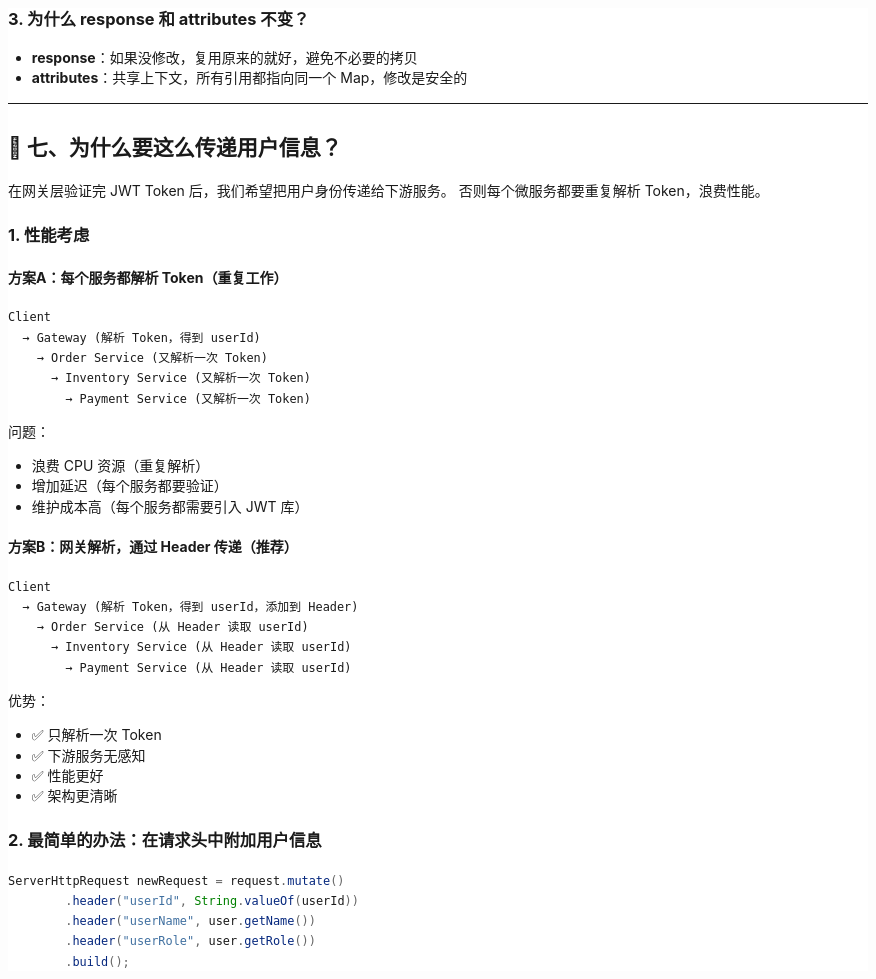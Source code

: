 ### 3. 为什么 response 和 attributes 不变？

* **response**：如果没修改，复用原来的就好，避免不必要的拷贝
* **attributes**：共享上下文，所有引用都指向同一个 Map，修改是安全的

---

## 🔐 七、为什么要这么传递用户信息？

在网关层验证完 JWT Token 后，我们希望把用户身份传递给下游服务。
否则每个微服务都要重复解析 Token，浪费性能。

### 1. 性能考虑

#### 方案A：每个服务都解析 Token（重复工作）

```
Client 
  → Gateway (解析 Token，得到 userId)
    → Order Service (又解析一次 Token)
      → Inventory Service (又解析一次 Token)
        → Payment Service (又解析一次 Token)
```

问题：
* 浪费 CPU 资源（重复解析）
* 增加延迟（每个服务都要验证）
* 维护成本高（每个服务都需要引入 JWT 库）

#### 方案B：网关解析，通过 Header 传递（推荐）

```
Client 
  → Gateway (解析 Token，得到 userId，添加到 Header)
    → Order Service (从 Header 读取 userId)
      → Inventory Service (从 Header 读取 userId)
        → Payment Service (从 Header 读取 userId)
```

优势：
* ✅ 只解析一次 Token
* ✅ 下游服务无感知
* ✅ 性能更好
* ✅ 架构更清晰

### 2. 最简单的办法：在请求头中附加用户信息

```java
ServerHttpRequest newRequest = request.mutate()
        .header("userId", String.valueOf(userId))
        .header("userName", user.getName())
        .header("userRole", user.getRole())
        .build();
```
